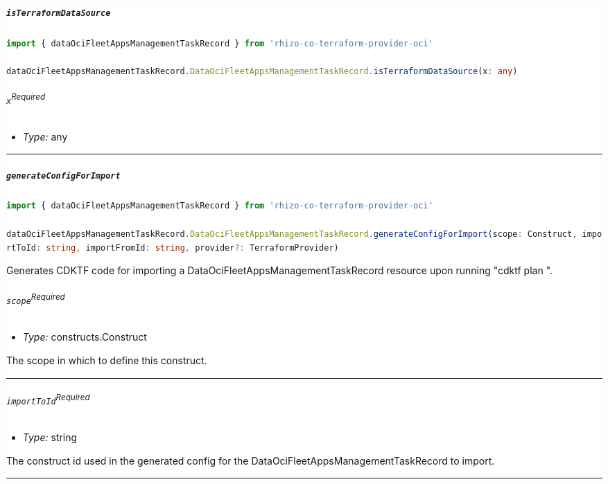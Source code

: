 
##### `isTerraformDataSource` <a name="isTerraformDataSource" id="rhizo-co-terraform-provider-oci.dataOciFleetAppsManagementTaskRecord.DataOciFleetAppsManagementTaskRecord.isTerraformDataSource"></a>

```typescript
import { dataOciFleetAppsManagementTaskRecord } from 'rhizo-co-terraform-provider-oci'

dataOciFleetAppsManagementTaskRecord.DataOciFleetAppsManagementTaskRecord.isTerraformDataSource(x: any)
```

###### `x`<sup>Required</sup> <a name="x" id="rhizo-co-terraform-provider-oci.dataOciFleetAppsManagementTaskRecord.DataOciFleetAppsManagementTaskRecord.isTerraformDataSource.parameter.x"></a>

- *Type:* any

---

##### `generateConfigForImport` <a name="generateConfigForImport" id="rhizo-co-terraform-provider-oci.dataOciFleetAppsManagementTaskRecord.DataOciFleetAppsManagementTaskRecord.generateConfigForImport"></a>

```typescript
import { dataOciFleetAppsManagementTaskRecord } from 'rhizo-co-terraform-provider-oci'

dataOciFleetAppsManagementTaskRecord.DataOciFleetAppsManagementTaskRecord.generateConfigForImport(scope: Construct, importToId: string, importFromId: string, provider?: TerraformProvider)
```

Generates CDKTF code for importing a DataOciFleetAppsManagementTaskRecord resource upon running "cdktf plan <stack-name>".

###### `scope`<sup>Required</sup> <a name="scope" id="rhizo-co-terraform-provider-oci.dataOciFleetAppsManagementTaskRecord.DataOciFleetAppsManagementTaskRecord.generateConfigForImport.parameter.scope"></a>

- *Type:* constructs.Construct

The scope in which to define this construct.

---

###### `importToId`<sup>Required</sup> <a name="importToId" id="rhizo-co-terraform-provider-oci.dataOciFleetAppsManagementTaskRecord.DataOciFleetAppsManagementTaskRecord.generateConfigForImport.parameter.importToId"></a>

- *Type:* string

The construct id used in the generated config for the DataOciFleetAppsManagementTaskRecord to import.

---